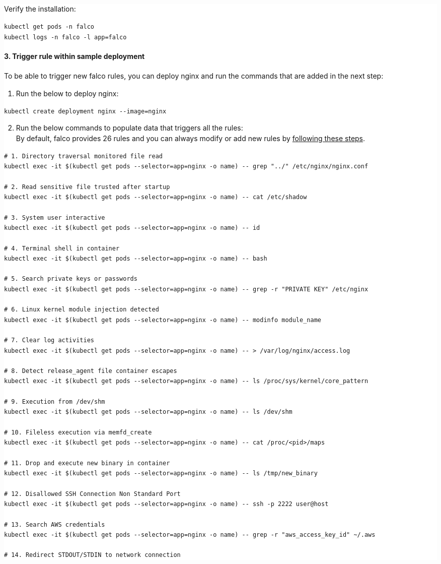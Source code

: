 Verify the installation:

```
kubectl get pods -n falco
kubectl logs -n falco -l app=falco
```

#### **3\. Trigger rule within sample deployment**

To be able to trigger new falco rules, you can deploy nginx and run the commands that are added in the next step:

1. Run the below to deploy nginx:

```
kubectl create deployment nginx --image=nginx
```

2. Run the below commands to populate data that triggers all the rules:  
   By default, falco provides 26 rules and you can always modify or add new rules by [following these steps](https://falco.org/docs/getting-started/falco-kubernetes-quickstart/#create-a-custom-rule). 

```
# 1. Directory traversal monitored file read
kubectl exec -it $(kubectl get pods --selector=app=nginx -o name) -- grep "../" /etc/nginx/nginx.conf

# 2. Read sensitive file trusted after startup
kubectl exec -it $(kubectl get pods --selector=app=nginx -o name) -- cat /etc/shadow

# 3. System user interactive
kubectl exec -it $(kubectl get pods --selector=app=nginx -o name) -- id

# 4. Terminal shell in container
kubectl exec -it $(kubectl get pods --selector=app=nginx -o name) -- bash

# 5. Search private keys or passwords
kubectl exec -it $(kubectl get pods --selector=app=nginx -o name) -- grep -r "PRIVATE KEY" /etc/nginx

# 6. Linux kernel module injection detected
kubectl exec -it $(kubectl get pods --selector=app=nginx -o name) -- modinfo module_name

# 7. Clear log activities
kubectl exec -it $(kubectl get pods --selector=app=nginx -o name) -- > /var/log/nginx/access.log

# 8. Detect release_agent file container escapes
kubectl exec -it $(kubectl get pods --selector=app=nginx -o name) -- ls /proc/sys/kernel/core_pattern

# 9. Execution from /dev/shm
kubectl exec -it $(kubectl get pods --selector=app=nginx -o name) -- ls /dev/shm

# 10. Fileless execution via memfd_create
kubectl exec -it $(kubectl get pods --selector=app=nginx -o name) -- cat /proc/<pid>/maps

# 11. Drop and execute new binary in container
kubectl exec -it $(kubectl get pods --selector=app=nginx -o name) -- ls /tmp/new_binary

# 12. Disallowed SSH Connection Non Standard Port
kubectl exec -it $(kubectl get pods --selector=app=nginx -o name) -- ssh -p 2222 user@host

# 13. Search AWS credentials
kubectl exec -it $(kubectl get pods --selector=app=nginx -o name) -- grep -r "aws_access_key_id" ~/.aws

# 14. Redirect STDOUT/STDIN to network connection
```
